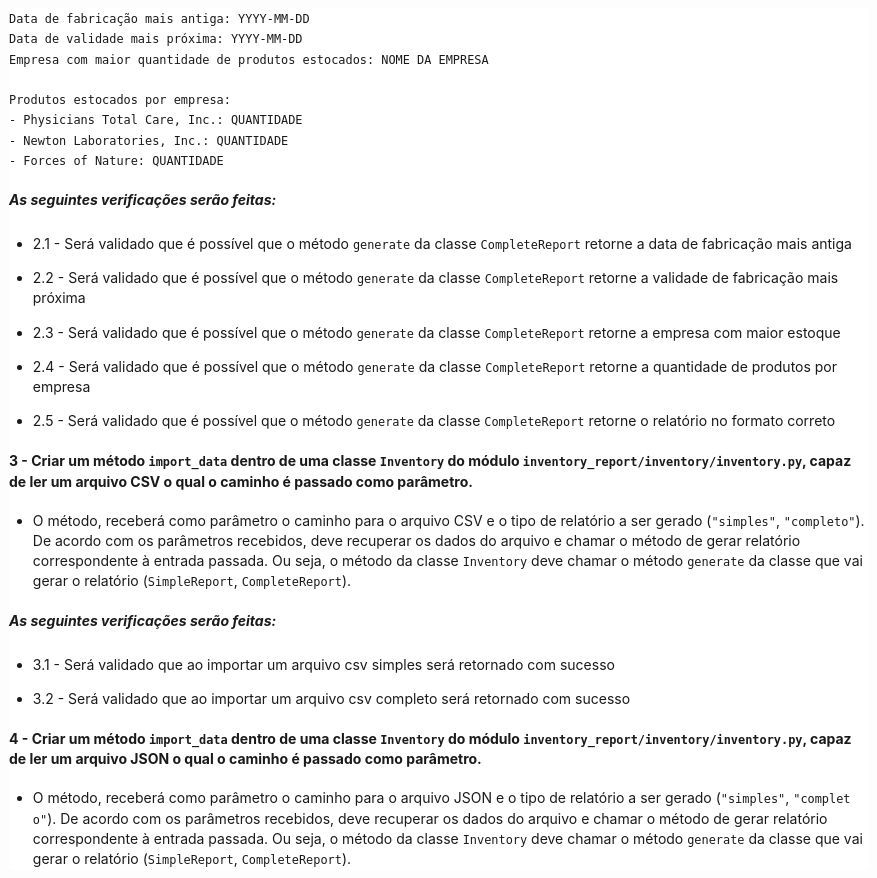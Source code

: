    ```bash
   Data de fabricação mais antiga: YYYY-MM-DD
   Data de validade mais próxima: YYYY-MM-DD
   Empresa com maior quantidade de produtos estocados: NOME DA EMPRESA

   Produtos estocados por empresa:
   - Physicians Total Care, Inc.: QUANTIDADE
   - Newton Laboratories, Inc.: QUANTIDADE
   - Forces of Nature: QUANTIDADE
   ```

##### As seguintes verificações serão feitas:

- 2.1 - Será validado que é possível que o método `generate` da classe `CompleteReport` retorne a data de fabricação mais antiga

- 2.2 - Será validado que é possível que o método `generate` da classe `CompleteReport` retorne a validade de fabricação mais próxima

- 2.3 - Será validado que é possível que o método `generate` da classe `CompleteReport` retorne a empresa com maior estoque

- 2.4 - Será validado que é possível que o método `generate` da classe `CompleteReport` retorne a quantidade de produtos por empresa

- 2.5 - Será validado que é possível que o método `generate` da classe `CompleteReport` retorne o relatório no formato correto

#### 3 - Criar um método `import_data` dentro de uma classe `Inventory` do módulo `inventory_report/inventory/inventory.py`, capaz de ler um arquivo CSV o qual o caminho é passado como parâmetro.

- O método, receberá como parâmetro o caminho para o arquivo CSV e o tipo de relatório a ser gerado (`"simples"`, `"completo"`). De acordo com os parâmetros recebidos, deve recuperar os dados do arquivo e chamar o método de gerar relatório correspondente à entrada passada. Ou seja, o método da classe `Inventory` deve chamar o método `generate` da classe que vai gerar o relatório (`SimpleReport`, `CompleteReport`).

##### As seguintes verificações serão feitas:

- 3.1 - Será validado que ao importar um arquivo csv simples será retornado com sucesso

- 3.2 - Será validado que ao importar um arquivo csv completo será retornado com sucesso

#### 4 - Criar um método `import_data` dentro de uma classe `Inventory` do módulo `inventory_report/inventory/inventory.py`, capaz de ler um arquivo JSON o qual o caminho é passado como parâmetro.

- O método, receberá como parâmetro o caminho para o arquivo JSON e o tipo de relatório a ser gerado (`"simples"`, `"completo"`). De acordo com os parâmetros recebidos, deve recuperar os dados do arquivo e chamar o método de gerar relatório correspondente à entrada passada. Ou seja, o método da classe `Inventory` deve chamar o método `generate` da classe que vai gerar o relatório (`SimpleReport`, `CompleteReport`).
